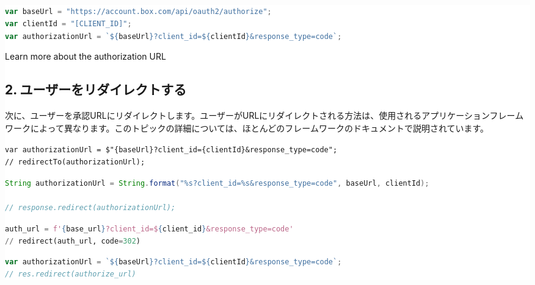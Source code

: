 </Tab>
<Tab title='Node'>

```js
var baseUrl = "https://account.box.com/api/oauth2/authorize";
var clientId = "[CLIENT_ID]";
var authorizationUrl = `${baseUrl}?client_id=${clientId}&response_type=code`;
```

</Tab>

</Tabs>

<CTA to="e://get-authorize">
Learn more about the authorization URL

</CTA>

## 2. ユーザーをリダイレクトする

次に、ユーザーを承認URLにリダイレクトします。ユーザーがURLにリダイレクトされる方法は、使用されるアプリケーションフレームワークによって異なります。このトピックの詳細については、ほとんどのフレームワークのドキュメントで説明されています。

<Tabs>

<Tab title=".NET">

```dotnet
var authorizationUrl = $"{baseUrl}?client_id={clientId}&response_type=code";
// redirectTo(authorizationUrl);
```

</Tab>
<Tab title='Java'>



```java
String authorizationUrl = String.format("%s?client_id=%s&response_type=code", baseUrl, clientId);

// response.redirect(authorizationUrl);
```



</Tab>
<Tab title='Python'>

```python
auth_url = f'{base_url}?client_id=${client_id}&response_type=code'
// redirect(auth_url, code=302)
```

</Tab>
<Tab title='Node'>

```js
var authorizationUrl = `${baseUrl}?client_id=${clientId}&response_type=code`;
// res.redirect(authorize_url)
```


[tokens]: guide://authentication/access-tokens